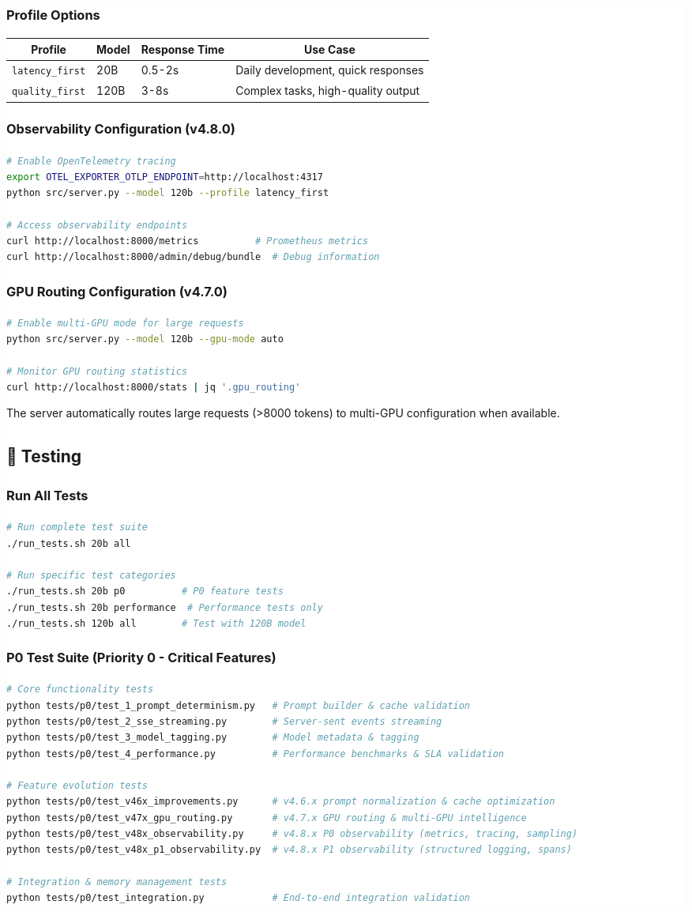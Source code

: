 ### Profile Options

| Profile | Model | Response Time | Use Case |
|---------|-------|--------------|----------|
| `latency_first` | 20B | 0.5-2s | Daily development, quick responses |
| `quality_first` | 120B | 3-8s | Complex tasks, high-quality output |

### Observability Configuration (v4.8.0)

```bash
# Enable OpenTelemetry tracing
export OTEL_EXPORTER_OTLP_ENDPOINT=http://localhost:4317
python src/server.py --model 120b --profile latency_first

# Access observability endpoints
curl http://localhost:8000/metrics          # Prometheus metrics
curl http://localhost:8000/admin/debug/bundle  # Debug information
```

### GPU Routing Configuration (v4.7.0)

```bash
# Enable multi-GPU mode for large requests
python src/server.py --model 120b --gpu-mode auto

# Monitor GPU routing statistics
curl http://localhost:8000/stats | jq '.gpu_routing'
```

The server automatically routes large requests (>8000 tokens) to multi-GPU configuration when available.

## 🧪 Testing

### Run All Tests
```bash
# Run complete test suite
./run_tests.sh 20b all

# Run specific test categories
./run_tests.sh 20b p0          # P0 feature tests
./run_tests.sh 20b performance  # Performance tests only
./run_tests.sh 120b all        # Test with 120B model
```

### P0 Test Suite (Priority 0 - Critical Features)
```bash
# Core functionality tests
python tests/p0/test_1_prompt_determinism.py   # Prompt builder & cache validation
python tests/p0/test_2_sse_streaming.py        # Server-sent events streaming
python tests/p0/test_3_model_tagging.py        # Model metadata & tagging
python tests/p0/test_4_performance.py          # Performance benchmarks & SLA validation

# Feature evolution tests
python tests/p0/test_v46x_improvements.py      # v4.6.x prompt normalization & cache optimization
python tests/p0/test_v47x_gpu_routing.py       # v4.7.x GPU routing & multi-GPU intelligence
python tests/p0/test_v48x_observability.py     # v4.8.x P0 observability (metrics, tracing, sampling)
python tests/p0/test_v48x_p1_observability.py  # v4.8.x P1 observability (structured logging, spans)

# Integration & memory management tests
python tests/p0/test_integration.py            # End-to-end integration validation
```
